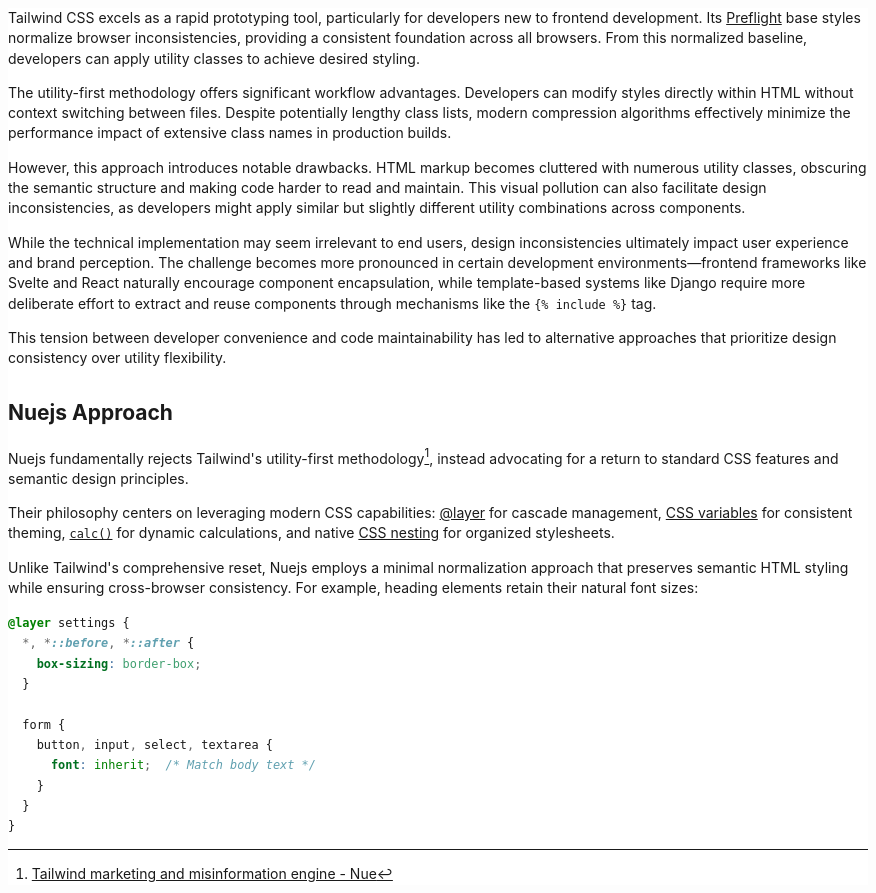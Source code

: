 Tailwind CSS excels as a rapid prototyping tool, particularly for developers new to frontend development. Its [Preflight](https://tailwindcss.com/docs/preflight) base styles normalize browser inconsistencies, providing a consistent foundation across all browsers. From this normalized baseline, developers can apply utility classes to achieve desired styling.

The utility-first methodology offers significant workflow advantages. Developers can modify styles directly within HTML without context switching between files. Despite potentially lengthy class lists, modern compression algorithms effectively minimize the performance impact of extensive class names in production builds.

However, this approach introduces notable drawbacks. HTML markup becomes cluttered with numerous utility classes, obscuring the semantic structure and making code harder to read and maintain. This visual pollution can also facilitate design inconsistencies, as developers might apply similar but slightly different utility combinations across components.

While the technical implementation may seem irrelevant to end users, design inconsistencies ultimately impact user experience and brand perception. The challenge becomes more pronounced in certain development environments—frontend frameworks like Svelte and React naturally encourage component encapsulation, while template-based systems like Django require more deliberate effort to extract and reuse components through mechanisms like the `{% include %}` tag.

This tension between developer convenience and code maintainability has led to alternative approaches that prioritize design consistency over utility flexibility.


## Nuejs Approach

Nuejs fundamentally rejects Tailwind's utility-first methodology[^2], instead advocating for a return to standard CSS features and semantic design principles.

Their philosophy centers on leveraging modern CSS capabilities: [@layer](https://developer.mozilla.org/en-US/docs/Web/CSS/@layer) for cascade management, [CSS variables](https://developer.mozilla.org/en-US/docs/Web/CSS/CSS_cascading_variables/Using_CSS_custom_properties) for consistent theming, [`calc()`](https://developer.mozilla.org/en-US/docs/Web/CSS/calc) for dynamic calculations, and native [CSS nesting](https://developer.mozilla.org/en-US/docs/Web/CSS/CSS_nesting/Using_CSS_nesting) for organized stylesheets.

Unlike Tailwind's comprehensive reset, Nuejs employs a minimal normalization approach that preserves semantic HTML styling while ensuring cross-browser consistency. For example, heading elements retain their natural font sizes:

```css
@layer settings {
  *, *::before, *::after {
    box-sizing: border-box;
  }

  form {
    button, input, select, textarea {
      font: inherit;  /* Match body text */
    }
  }
}
```


[^1]: [Desktop vs Mobile vs Tablet Market Share Worldwide | Statcounter Global Stats](https://gs.statcounter.com/platform-market-share/desktop-mobile-tablet)
[^2]: [Tailwind marketing and misinformation engine - Nue](https://nuejs.org/blog/tailwind-misinformation-engine/)
[^3]: [Motherfucking Website](https://motherfuckingwebsite.com/) - A satirical critique of over-engineered web development practices